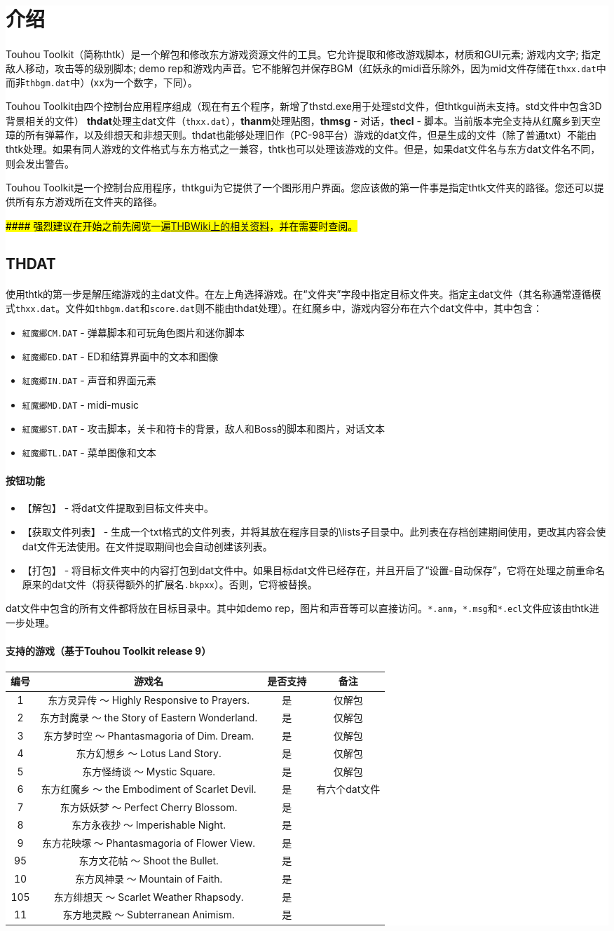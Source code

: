 # 介绍

Touhou Toolkit（简称thtk）是一个解包和修改东方游戏资源文件的工具。它允许提取和修改游戏脚本，材质和GUI元素; 游戏内文字; 指定敌人移动，攻击等的级别脚本; demo rep和游戏内声音。它不能解包并保存BGM（红妖永的midi音乐除外，因为mid文件存储在`thxx.dat`中而非`thbgm.dat`中）(xx为一个数字，下同）。

Touhou Toolkit由四个控制台应用程序组成（现在有五个程序，新增了thstd.exe用于处理std文件，但thtkgui尚未支持。std文件中包含3D背景相关的文件）
**thdat**处理主dat文件（`thxx.dat`），**thanm**处理贴图，**thmsg** - 对话，**thecl** - 脚本。当前版本完全支持从红魔乡到天空璋的所有弹幕作，以及绯想天和非想天则。thdat也能够处理旧作（PC-98平台）游戏的dat文件，但是生成的文件（除了普通txt）不能由thtk处理。如果有同人游戏的文件格式与东方格式之一兼容，thtk也可以处理该游戏的文件。但是，如果dat文件名与东方dat文件名不同，则会发出警告。

Touhou Toolkit是一个控制台应用程序，thtkgui为它提供了一个图形用户界面。您应该做的第一件事是指定thtk文件夹的路径。您还可以提供所有东方游戏所在文件夹的路径。

<mark>#### 强烈建议在开始之前先阅览一遍[THBWiki上的相关资料](https://thwiki.cc/-/19kb)，并在需要时查阅。</mark>

## THDAT

使用thtk的第一步是解压缩游戏的主dat文件。在左上角选择游戏。在“文件夹”字段中指定目标文件夹。指定主dat文件（其名称通常遵循模式`thxx.dat`。文件如`thbgm.dat`和`score.dat`则不能由thdat处理）。在红魔乡中，游戏内容分布在六个dat文件中，其中包含：

- `紅魔郷CM.DAT` - 弹幕脚本和可玩角色图片和迷你脚本

- `紅魔郷ED.DAT` - ED和结算界面中的文本和图像

- `紅魔郷IN.DAT` - 声音和界面元素

- `紅魔郷MD.DAT` - midi-music

- `紅魔郷ST.DAT` - 攻击脚本，关卡和符卡的背景，敌人和Boss的脚本和图片，对话文本

- `紅魔郷TL.DAT` - 菜单图像和文本

#### 按钮功能

- 【解包】 - 将dat文件提取到目标文件夹中。

- 【获取文件列表】 - 生成一个txt格式的文件列表，并将其放在程序目录的\lists子目录中。此列表在存档创建期间使用，更改其内容会使dat文件无法使用。在文件提取期间也会自动创建该列表。

- 【打包】 - 将目标文件夹中的内容打包到dat文件中。如果目标dat文件已经存在，并且开启了“设置-自动保存”，它将在处理之前重命名原来的dat文件（将获得额外的扩展名`.bkpxx`）。否则，它将被替换。

dat文件中包含的所有文件都将放在目标目录中。其中如demo rep，图片和声音等可以直接访问。`*.anm`，`*.msg`和`*.ecl`文件应该由thtk进一步处理。

#### 支持的游戏（基于Touhou Toolkit release 9）

编号 | 游戏名 | 是否支持 |备注
:-: | :-: | :-: | :-:
| 1 |东方灵异传 ～ Highly Responsive to Prayers. | 是 | 仅解包 |
| 2 |东方封魔录 ～ the Story of Eastern Wonderland. | 是 | 仅解包 |
| 3 |东方梦时空 ～ Phantasmagoria of Dim. Dream. | 是 | 仅解包 |
| 4 |东方幻想乡 ～ Lotus Land Story. | 是 | 仅解包 |
| 5 |东方怪绮谈 ～ Mystic Square. | 是 | 仅解包 |
| 6 |东方红魔乡 ～ the Embodiment of Scarlet Devil. | 是 | 有六个dat文件 |
| 7 |东方妖妖梦 ～ Perfect Cherry Blossom. | 是 |  |
| 8 |东方永夜抄 ～ Imperishable Night. | 是 |  |
| 9 |东方花映塚 ～ Phantasmagoria of Flower View. | 是 |  |
| 95 |东方文花帖 ～ Shoot the Bullet. | 是 |  |
| 10 |东方风神录 ～ Mountain of Faith. | 是 |  |
| 105 |东方绯想天 ～ Scarlet Weather Rhapsody. | 是 |  |
| 11 |东方地灵殿 ～ Subterranean Animism. | 是 |  |